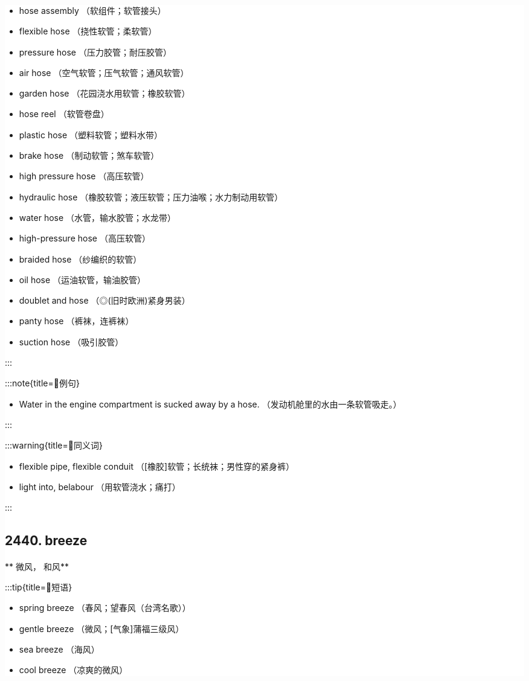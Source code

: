 - hose assembly （软组件；软管接头）

- flexible hose （挠性软管；柔软管）

- pressure hose （压力胶管；耐压胶管）

- air hose （空气软管；压气软管；通风软管）

- garden hose （花园浇水用软管；橡胶软管）

- hose reel （软管卷盘）

- plastic hose （塑料软管；塑料水带）

- brake hose （制动软管；煞车软管）

- high pressure hose （高压软管）

- hydraulic hose （橡胶软管；液压软管；压力油喉；水力制动用软管）

- water hose （水管，输水胶管；水龙带）

- high-pressure hose （高压软管）

- braided hose （纱编织的软管）

- oil hose （运油软管，输油胶管）

- doublet and hose （◎(旧时欧洲)紧身男装）

- panty hose （裤袜，连裤袜）

- suction hose （吸引胶管）

:::

:::note{title=🎤例句}

- Water in the engine compartment is sucked away by a hose. （发动机舱里的水由一条软管吸走。）

:::

:::warning{title=🤔同义词}

- flexible pipe, flexible conduit （[橡胶]软管；长统袜；男性穿的紧身裤）

- light into, belabour （用软管浇水；痛打）

:::


## 2440. breeze

** 微风， 和风**

:::tip{title=🤩短语}

- spring breeze （春风；望春风（台湾名歌））

- gentle breeze （微风；[气象]蒲福三级风）

- sea breeze （海风）

- cool breeze （凉爽的微风）
